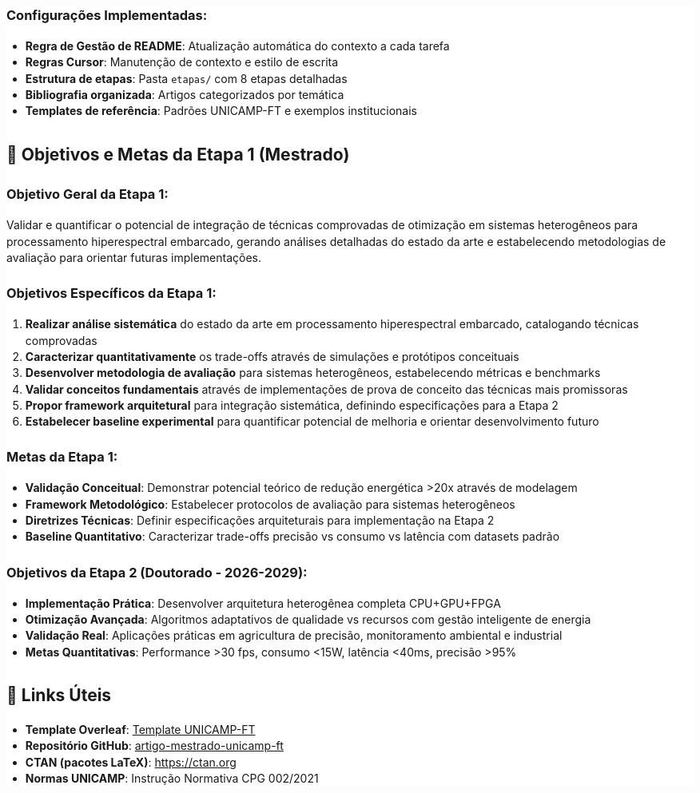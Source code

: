 ### Configurações Implementadas:
- **Regra de Gestão de README**: Atualização automática do contexto a cada tarefa
- **Regras Cursor**: Manutenção de contexto e estilo de escrita
- **Estrutura de etapas**: Pasta `etapas/` com 8 etapas detalhadas
- **Bibliografia organizada**: Artigos categorizados por temática
- **Templates de referência**: Padrões UNICAMP-FT e exemplos institucionais

## 🎯 Objetivos e Metas da Etapa 1 (Mestrado)

### Objetivo Geral da Etapa 1:
Validar e quantificar o potencial de integração de técnicas comprovadas de otimização em sistemas heterogêneos para processamento hiperespectral embarcado, gerando análises detalhadas do estado da arte e estabelecendo metodologias de avaliação para orientar futuras implementações.

### Objetivos Específicos da Etapa 1:
1. **Realizar análise sistemática** do estado da arte em processamento hiperespectral embarcado, catalogando técnicas comprovadas
2. **Caracterizar quantitativamente** os trade-offs através de simulações e protótipos conceituais
3. **Desenvolver metodologia de avaliação** para sistemas heterogêneos, estabelecendo métricas e benchmarks
4. **Validar conceitos fundamentais** através de implementações de prova de conceito das técnicas mais promissoras
5. **Propor framework arquitetural** para integração sistemática, definindo especificações para a Etapa 2
6. **Estabelecer baseline experimental** para quantificar potencial de melhoria e orientar desenvolvimento futuro

### Metas da Etapa 1:
- **Validação Conceitual**: Demonstrar potencial teórico de redução energética >20x através de modelagem
- **Framework Metodológico**: Estabelecer protocolos de avaliação para sistemas heterogêneos
- **Diretrizes Técnicas**: Definir especificações arquiteturais para implementação na Etapa 2
- **Baseline Quantitativo**: Caracterizar trade-offs precisão vs consumo vs latência com datasets padrão

### Objetivos da Etapa 2 (Doutorado - 2026-2029):
- **Implementação Prática**: Desenvolver arquitetura heterogênea completa CPU+GPU+FPGA
- **Otimização Avançada**: Algoritmos adaptativos de qualidade vs recursos com gestão inteligente de energia
- **Validação Real**: Aplicações práticas em agricultura de precisão, monitoramento ambiental e industrial
- **Metas Quantitativas**: Performance >30 fps, consumo <15W, latência <40ms, precisão >95%

## 🔗 Links Úteis

- **Template Overleaf**: [Template UNICAMP-FT](https://pt.overleaf.com/latex/templates/template-para-teses-e-dissertacoes-na-ft-slash-unicamp/rhznqbkjvpcr)
- **Repositório GitHub**: [artigo-mestrado-unicamp-ft](https://github.com/maia-diego/artigo-mestrado-unicamp-ft)
- **CTAN (pacotes LaTeX)**: https://ctan.org
- **Normas UNICAMP**: Instrução Normativa CPG 002/2021
